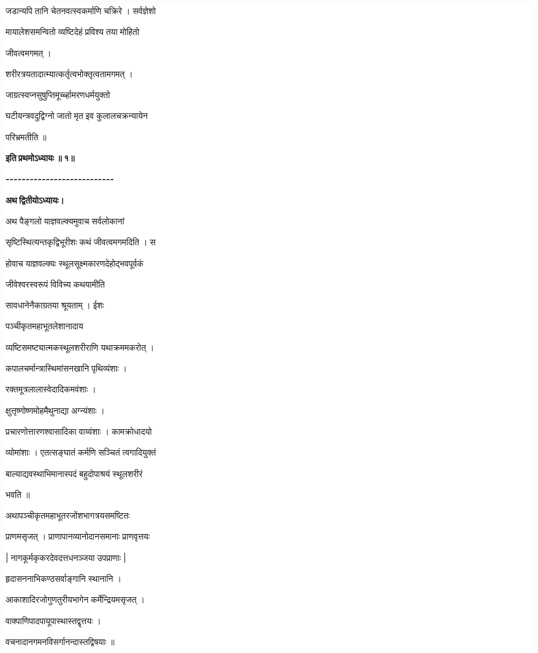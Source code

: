 जडान्यपि तानि चेतनवत्स्वकर्माणि चक्रिरे । सर्वज्ञेशो

मायालेशसमन्वितो व्यष्टिदेहं प्रविश्य तया मोहितो

जीवत्वमगमत् ।

शरीरत्रयतादात्म्यात्कर्तृत्वभोक्तृत्वतामगमत् ।

जाग्रत्स्वप्नसुषुप्तिमूर्च्च्हामरणधर्मयुक्तो

घटीयन्त्रवदुद्विग्नो जातो मृत इव कुलालचक्रन्यायेन

परिभ्रमतीति ॥

**इति प्रथमोऽध्यायः ॥ १॥**

**---------------------------**





**अथ द्वितीयोऽध्यायः।**



अथ पैङ्गलो याज्ञवल्क्यमुवाच सर्वलोकानां

सृष्टिस्थित्यन्तकृद्विभूरीशः कथं जीवत्वमगमदिति । स

होवाच याज्ञवल्क्यः स्थूलसूक्ष्मकारणदेहोद्भवपूर्वकं

जीवेश्वरस्वरूपं विविच्य कथयामीति

सावधानेनैकाग्रतया श्रूयताम् । ईशः

पञ्चीकृतमहाभूतलेशानादाय

व्यष्टिसमष्ट्यात्मकस्थूलशरीराणि यथाक्रममकरोत् ।

कपालचर्मान्त्रास्थिमांसनखानि पृथिव्यंशाः ।

रक्तमूत्रलालास्वेदादिकमवंशाः ।

क्षुत्तृष्णोष्णमोहमैथुनाद्या अग्न्यंशाः ।

प्रचारणोत्तारणश्वासादिका वाय्वंशाः । कामक्रोधादयो

व्योमांशाः । एतत्सङ्घातं कर्मणि सञ्चितं त्वगादियुक्तं

बाल्याद्यवस्थाभिमानास्पदं बहुदोपाश्रयं स्थूलशरीरं

भवति ॥

अथापञ्चीकृतमहाभूतरजोंशभागत्रयसमष्टितः

प्राणमसृजत् । प्राणापानव्यानोदानसमानाः प्राणवृत्तयः

| नागकूर्मकृकरदेवदत्तधनञ्जया उपप्राणाः |

हृदासननाभिकण्ठसर्वाङ्गानि स्थानानि ।

आकाशादिरजोगुणतुरीयभागेन कर्मेन्द्रियमसृजत् ।

वाक्पाणिपादपायूपास्थास्तद्वृत्तयः ।

वचनादानगमनविसर्गानन्दास्तद्विषयाः ॥

